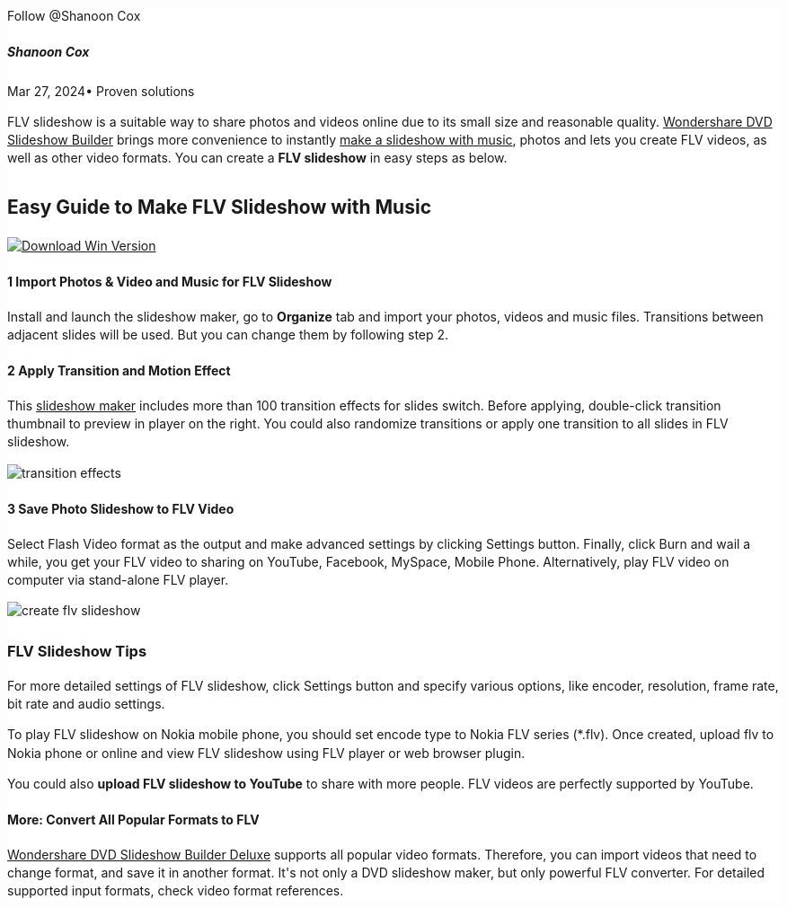 Follow @Shanoon Cox

##### Shanoon Cox

 Mar 27, 2024• Proven solutions

 FLV slideshow is a suitable way to share photos and videos online due to its small size and reasonable quality. [Wondershare DVD Slideshow Builder](https://tools.techidaily.com/wondershare/dvd-slideshow-builder-deluxe/download/) brings more convenience to instantly [make a slideshow with music](https://tools.techidaily.com/wondershare/filmora/download/), photos and lets you create FLV videos, as well as other video formats. You can create a **FLV slideshow** in easy steps as below.

## Easy Guide to Make FLV Slideshow with Music

[![Download Win Version](https://images.wondershare.com/style/images/download-btn-win.png)](https://download.wondershare.com/dsb%5Fdeluxe%5Ffull18.exe)

#### 1 Import Photos & Video and Music for FLV Slideshow

 Install and launch the slideshow maker, go to **Organize** tab and import your photos, videos and music files. Transitions between adjacent slides will be used. But you can change them by following step 2.

#### 2 Apply Transition and Motion Effect

 This [slideshow maker](https://tools.techidaily.com/wondershare/dvd-slideshow-builder-deluxe/download/) includes more than 100 transition effects for slides switch. Before applying, double-click transition thumbnail to preview in player on the right. You could also randomize transitions or apply one transition to all slides in FLV slideshow.

![transition effects](https://images.wondershare.com/topic/photo-editing/transition-effects.jpg)

#### 3 Save Photo Slideshow to FLV Video

 Select Flash Video format as the output and make advanced settings by clicking Settings button. Finally, click Burn and wail a while, you get your FLV video to sharing on YouTube, Facebook, MySpace, Mobile Phone. Alternatively, play FLV video on computer via stand-alone FLV player.

![create flv slideshow](https://images.wondershare.com/topic/photo-editing/create-flv-slideshow.jpg)

### FLV Slideshow Tips

 For more detailed settings of FLV slideshow, click Settings button and specify various options, like encoder, resolution, frame rate, bit rate and audio settings.

 To play FLV slideshow on Nokia mobile phone, you should set encode type to Nokia FLV series (\*.flv). Once created, upload flv to Nokia phone or online and view FLV slideshow using FLV player or web browser plugin.

 You could also **upload FLV slideshow to YouTube** to share with more people. FLV videos are perfectly supported by YouTube.

#### More: Convert All Popular Formats to FLV

[Wondershare DVD Slideshow Builder Deluxe](https://tools.techidaily.com/wondershare/dvd-slideshow-builder-deluxe/download/) supports all popular video formats. Therefore, you can import videos that need to change format, and save it in another format. It's not only a DVD slideshow maker, but only powerful FLV converter. For detailed supported input formats, check video format references.
